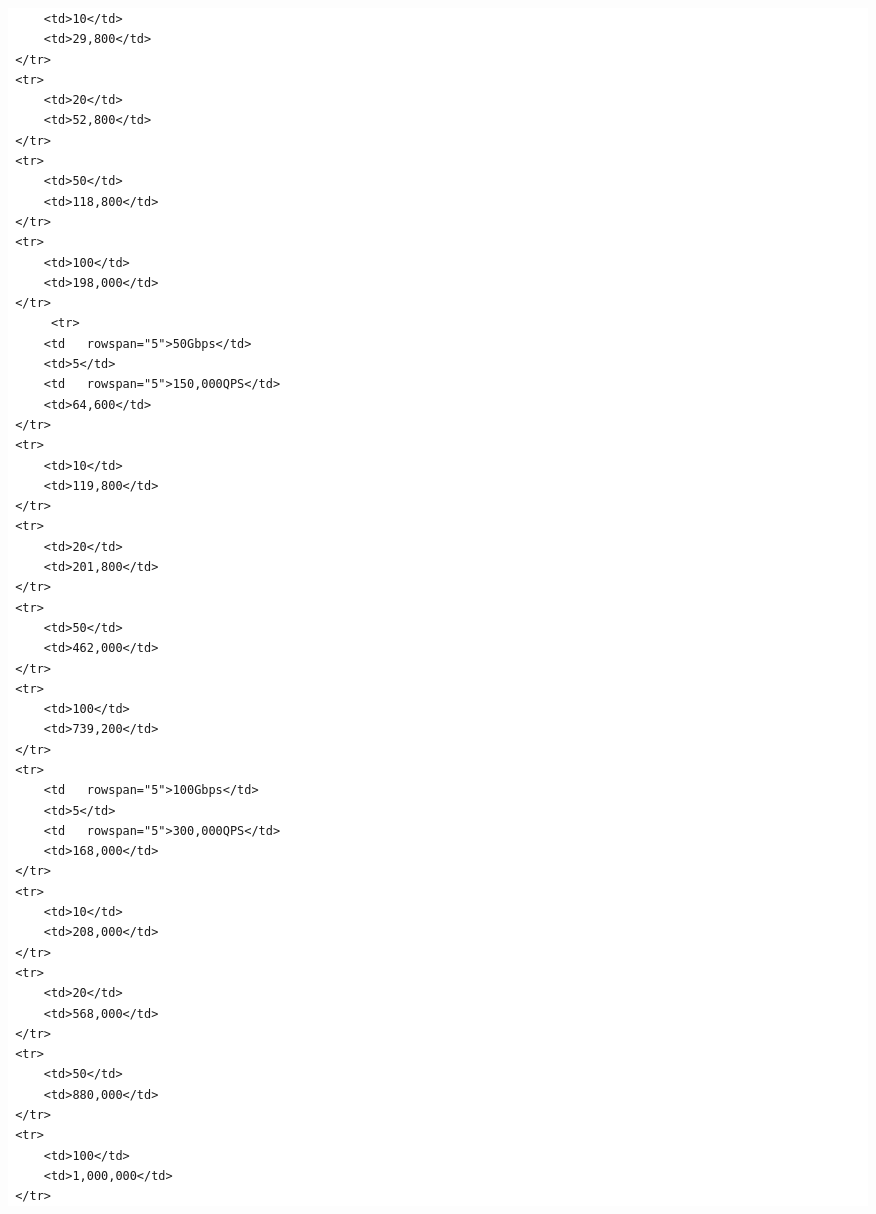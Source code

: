          <td>10</td>  
		 <td>29,800</td>
     </tr>
	 <tr>
         <td>20</td>  
		 <td>52,800</td>
     </tr>
	 <tr>
         <td>50</td>  
		 <td>118,800</td>
     </tr>
	 <tr>
         <td>100</td>  
		 <td>198,000</td>
     </tr>
		  <tr>
         <td   rowspan="5">50Gbps</td>  
         <td>5</td>  
         <td   rowspan="5">150,000QPS</td>
		 <td>64,600</td>
     </tr> 
	 <tr>
         <td>10</td>  
		 <td>119,800</td>
     </tr>
	 <tr>
         <td>20</td>  
		 <td>201,800</td>
     </tr>
	 <tr>
         <td>50</td>  
		 <td>462,000</td>
     </tr>
	 <tr>
         <td>100</td>  
		 <td>739,200</td>
     </tr>
	 <tr>
         <td   rowspan="5">100Gbps</td>  
         <td>5</td>  
         <td   rowspan="5">300,000QPS</td>
		 <td>168,000</td>
     </tr> 
	 <tr>
         <td>10</td>  
		 <td>208,000</td>
     </tr>
	 <tr>
         <td>20</td>  
		 <td>568,000</td>
     </tr>
	 <tr>
         <td>50</td>  
		 <td>880,000</td>
     </tr>
	 <tr>
         <td>100</td>  
		 <td>1,000,000</td>
     </tr>
</table>
